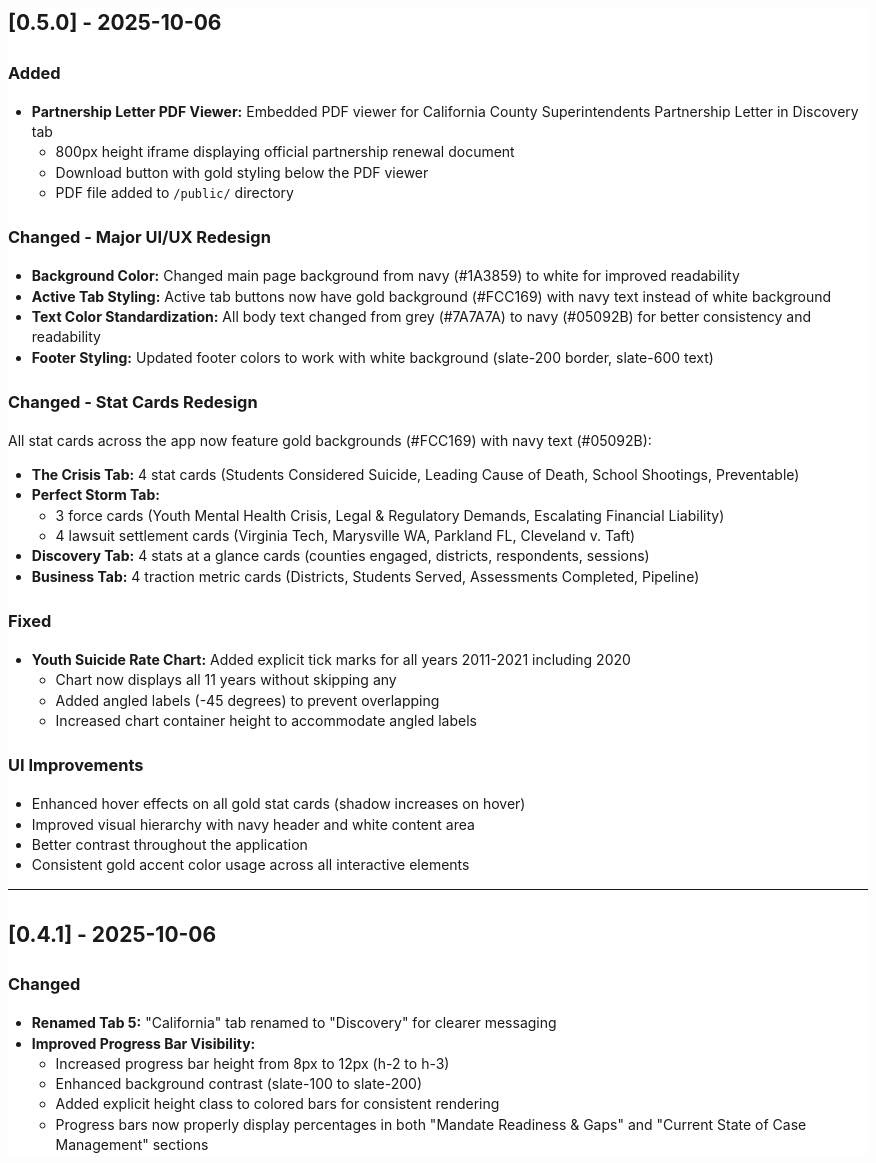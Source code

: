 
## [0.5.0] - 2025-10-06

### Added
- **Partnership Letter PDF Viewer:** Embedded PDF viewer for California County Superintendents Partnership Letter in Discovery tab
  - 800px height iframe displaying official partnership renewal document
  - Download button with gold styling below the PDF viewer
  - PDF file added to `/public/` directory

### Changed - Major UI/UX Redesign
- **Background Color:** Changed main page background from navy (#1A3859) to white for improved readability
- **Active Tab Styling:** Active tab buttons now have gold background (#FCC169) with navy text instead of white background
- **Text Color Standardization:** All body text changed from grey (#7A7A7A) to navy (#05092B) for better consistency and readability
- **Footer Styling:** Updated footer colors to work with white background (slate-200 border, slate-600 text)

### Changed - Stat Cards Redesign
All stat cards across the app now feature gold backgrounds (#FCC169) with navy text (#05092B):
- **The Crisis Tab:** 4 stat cards (Students Considered Suicide, Leading Cause of Death, School Shootings, Preventable)
- **Perfect Storm Tab:**
  - 3 force cards (Youth Mental Health Crisis, Legal & Regulatory Demands, Escalating Financial Liability)
  - 4 lawsuit settlement cards (Virginia Tech, Marysville WA, Parkland FL, Cleveland v. Taft)
- **Discovery Tab:** 4 stats at a glance cards (counties engaged, districts, respondents, sessions)
- **Business Tab:** 4 traction metric cards (Districts, Students Served, Assessments Completed, Pipeline)

### Fixed
- **Youth Suicide Rate Chart:** Added explicit tick marks for all years 2011-2021 including 2020
  - Chart now displays all 11 years without skipping any
  - Added angled labels (-45 degrees) to prevent overlapping
  - Increased chart container height to accommodate angled labels

### UI Improvements
- Enhanced hover effects on all gold stat cards (shadow increases on hover)
- Improved visual hierarchy with navy header and white content area
- Better contrast throughout the application
- Consistent gold accent color usage across all interactive elements

---

## [0.4.1] - 2025-10-06

### Changed
- **Renamed Tab 5:** "California" tab renamed to "Discovery" for clearer messaging
- **Improved Progress Bar Visibility:**
  - Increased progress bar height from 8px to 12px (h-2 to h-3)
  - Enhanced background contrast (slate-100 to slate-200)
  - Added explicit height class to colored bars for consistent rendering
  - Progress bars now properly display percentages in both "Mandate Readiness & Gaps" and "Current State of Case Management" sections
